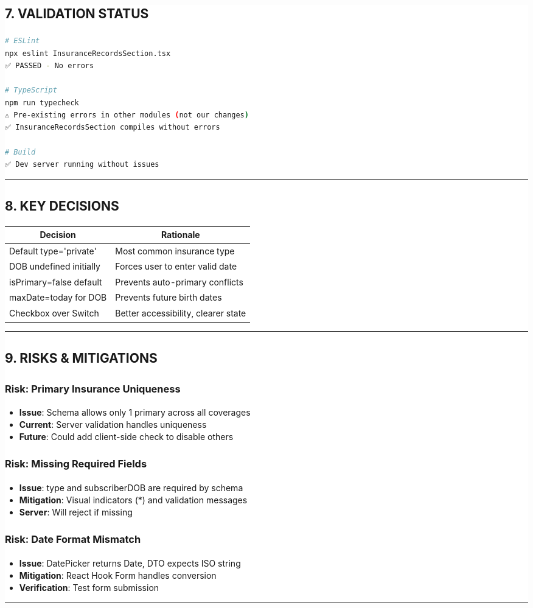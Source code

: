 
## 7. VALIDATION STATUS

```bash
# ESLint
npx eslint InsuranceRecordsSection.tsx
✅ PASSED - No errors

# TypeScript
npm run typecheck
⚠️ Pre-existing errors in other modules (not our changes)
✅ InsuranceRecordsSection compiles without errors

# Build
✅ Dev server running without issues
```

---

## 8. KEY DECISIONS

| Decision | Rationale |
|----------|-----------|
| Default type='private' | Most common insurance type |
| DOB undefined initially | Forces user to enter valid date |
| isPrimary=false default | Prevents auto-primary conflicts |
| maxDate=today for DOB | Prevents future birth dates |
| Checkbox over Switch | Better accessibility, clearer state |

---

## 9. RISKS & MITIGATIONS

### Risk: Primary Insurance Uniqueness
- **Issue**: Schema allows only 1 primary across all coverages
- **Current**: Server validation handles uniqueness
- **Future**: Could add client-side check to disable others

### Risk: Missing Required Fields
- **Issue**: type and subscriberDOB are required by schema
- **Mitigation**: Visual indicators (*) and validation messages
- **Server**: Will reject if missing

### Risk: Date Format Mismatch
- **Issue**: DatePicker returns Date, DTO expects ISO string
- **Mitigation**: React Hook Form handles conversion
- **Verification**: Test form submission

---